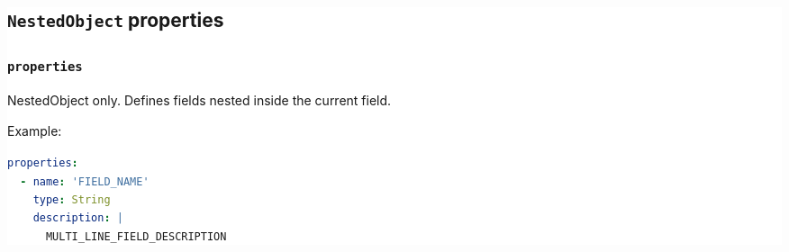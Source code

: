 
## `NestedObject` properties

### `properties`
NestedObject only. Defines fields nested inside the current field.

Example:

```yaml
properties:
  - name: 'FIELD_NAME'
    type: String
    description: |
      MULTI_LINE_FIELD_DESCRIPTION
```
